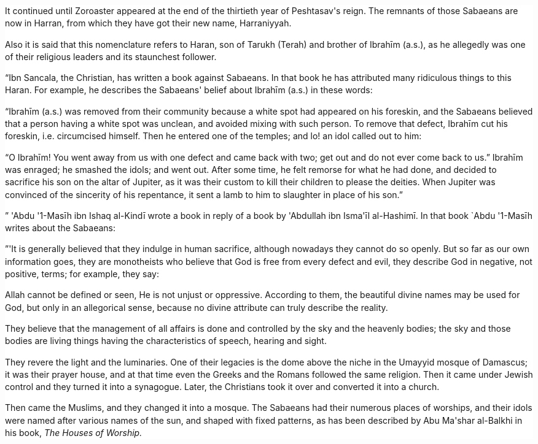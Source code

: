 It continued until Zoroas­ter appeared at the end of the thirtieth year
of Peshtasav's reign. The remnants of those Sabaeans are now in Harran,
from which they have got their new name, Harraniyyah.

Also it is said that this nomenclature refers to Haran, son of Tarukh
(Terah) and brother of Ibrahīm (a.s.), as he allegedly was one of their
religious leaders and its staunchest follower.

“Ibn Sancala, the Christian, has written a book against Sabaeans. In
that book he has attributed many ridiculous things to this Haran. For
example, he describes the Sabaeans' belief about Ibrahīm (a.s.) in these
words:

“Ibrahīm (a.s.) was removed from their community because a white spot
had appeared on his foreskin, and the Sabaeans believed that a person
having a white spot was unclean, and avoided mixing with such person. To
remove that defect, Ibrahīm cut his foreskin, i.e. circumcised himself.
Then he entered one of the temples; and lo! an idol called out to him:

“O Ibrahīm! You went away from us with one defect and came back with
two; get out and do not ever come back to us.” Ibrahīm was enraged; he
smashed the idols; and went out. After some time, he felt remorse for
what he had done, and decided to sacrifice his son on the altar of
Jupiter, as it was their custom to kill their children to please the
deities. When Jupiter was convinced of the sincerity of his repentance,
it sent a lamb to him to slaughter in place of his son.”

” 'Abdu '1-Masīh ibn Ishaq al-Kindī wrote a book in reply of a book by
'Abdullah ibn Isma'īl al-Hashimī. In that book \`Abdu '1-Masīh writes
about the Sabaeans:

”'It is generally believed that they indulge in human sacrifice,
although nowadays they cannot do so openly. But so far as our own
information goes, they are monotheists who believe that God is free from
every defect and evil, they describe God in negative, not positive,
terms; for example, they say:

Allah can­not be defined or seen, He is not unjust or oppressive.
According to them, the beautiful divine names may be used for God, but
only in an allegorical sense, because no divine attribute can truly
describe the reality.

They believe that the management of all affairs is done and controlled
by the sky and the heavenly bodies; the sky and those bodies are living
things having the characteristics of speech, hearing and sight.

They revere the light and the lumin­aries. One of their legacies is the
dome above the niche in the Umayyid mosque of Damascus; it was their
prayer house, and at that time even the Greeks and the Romans followed
the same religion. Then it came under Jewish control and they turned it
into a synagogue. Later, the Christians took it over and converted it
into a church.

Then came the Muslims, and they changed it into a mosque. The Sabaeans
had their numerous places of wor­ships, and their idols were named after
various names of the sun, and shaped with fixed patterns, as has been
described by Abu Ma'shar al-Balkhi in his book, *The Houses of Worship.*
